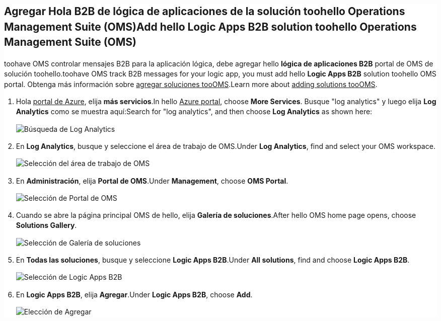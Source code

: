 ## <a name="add-hello-logic-apps-b2b-solution-toohello-operations-management-suite-oms"></a><span data-ttu-id="a6712-121">Agregar Hola B2B de lógica de aplicaciones de la solución toohello Operations Management Suite (OMS)</span><span class="sxs-lookup"><span data-stu-id="a6712-121">Add hello Logic Apps B2B solution toohello Operations Management Suite (OMS)</span></span>

<span data-ttu-id="a6712-122">toohave OMS controlar mensajes B2B para la aplicación lógica, debe agregar hello **lógica de aplicaciones B2B** portal de OMS de solución toohello.</span><span class="sxs-lookup"><span data-stu-id="a6712-122">toohave OMS track B2B messages for your logic app, you must add hello **Logic Apps B2B** solution toohello OMS portal.</span></span> <span data-ttu-id="a6712-123">Obtenga más información sobre [agregar soluciones tooOMS](../log-analytics/log-analytics-get-started.md).</span><span class="sxs-lookup"><span data-stu-id="a6712-123">Learn more about [adding solutions tooOMS](../log-analytics/log-analytics-get-started.md).</span></span>

1. <span data-ttu-id="a6712-124">Hola [portal de Azure](https://portal.azure.com), elija **más servicios**.</span><span class="sxs-lookup"><span data-stu-id="a6712-124">In hello [Azure portal](https://portal.azure.com), choose **More Services**.</span></span> <span data-ttu-id="a6712-125">Busque "log analytics" y luego elija **Log Analytics** como se muestra aquí:</span><span class="sxs-lookup"><span data-stu-id="a6712-125">Search for "log analytics", and then choose **Log Analytics** as shown here:</span></span>

   ![Búsqueda de Log Analytics](media/logic-apps-track-b2b-messages-omsportal/browseloganalytics.png)

2. <span data-ttu-id="a6712-127">En **Log Analytics**, busque y seleccione el área de trabajo de OMS.</span><span class="sxs-lookup"><span data-stu-id="a6712-127">Under **Log Analytics**, find and select your OMS workspace.</span></span> 

   ![Selección del área de trabajo de OMS](media/logic-apps-track-b2b-messages-omsportal/selectla.png)

3. <span data-ttu-id="a6712-129">En **Administración**, elija **Portal de OMS**.</span><span class="sxs-lookup"><span data-stu-id="a6712-129">Under **Management**, choose **OMS Portal**.</span></span>

   ![Selección de Portal de OMS](media/logic-apps-track-b2b-messages-omsportal/omsportalpage.png)

4. <span data-ttu-id="a6712-131">Cuando se abre la página principal OMS de hello, elija **Galería de soluciones**.</span><span class="sxs-lookup"><span data-stu-id="a6712-131">After hello OMS home page opens, choose **Solutions Gallery**.</span></span>    

   ![Selección de Galería de soluciones](media/logic-apps-track-b2b-messages-omsportal/omshomepage1.png)

5. <span data-ttu-id="a6712-133">En **Todas las soluciones**, busque y seleccione **Logic Apps B2B**.</span><span class="sxs-lookup"><span data-stu-id="a6712-133">Under **All solutions**, find and choose **Logic Apps B2B**.</span></span>     

   ![Selección de Logic Apps B2B](media/logic-apps-track-b2b-messages-omsportal/omshomepage2.png)

6. <span data-ttu-id="a6712-135">En **Logic Apps B2B**, elija **Agregar**.</span><span class="sxs-lookup"><span data-stu-id="a6712-135">Under **Logic Apps B2B**, choose **Add**.</span></span>

   ![Elección de Agregar](media/logic-apps-track-b2b-messages-omsportal/omshomepage3.png)
